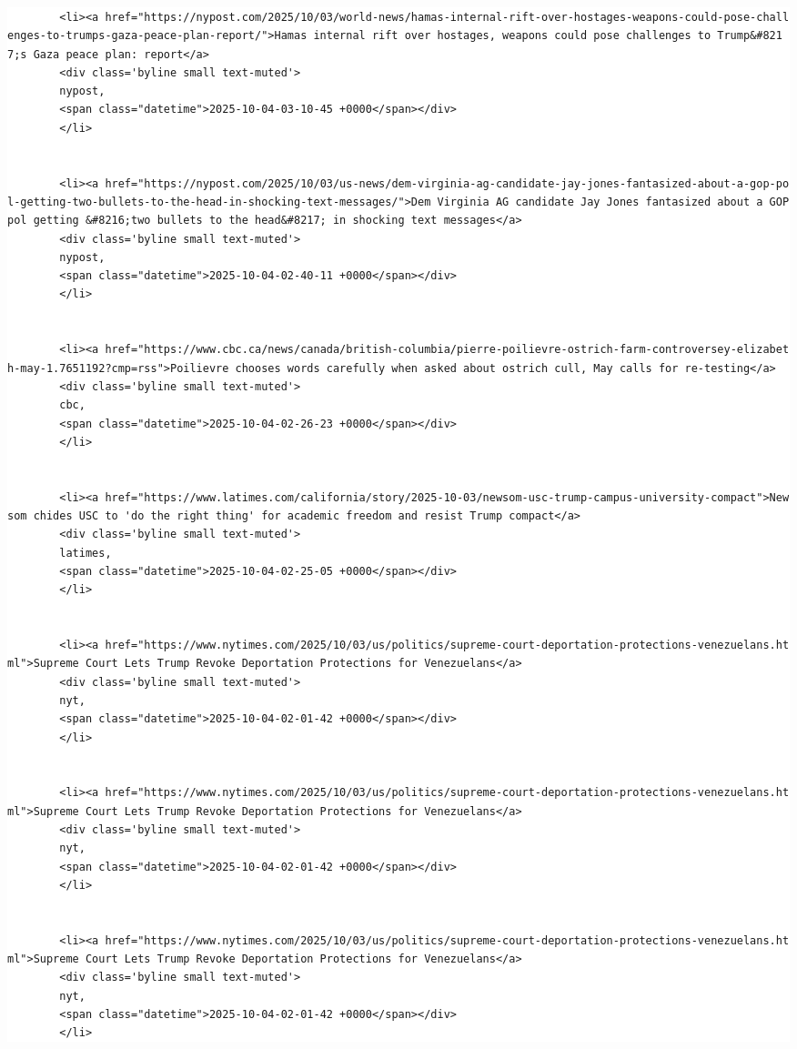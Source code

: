 
            <li><a href="https://nypost.com/2025/10/03/world-news/hamas-internal-rift-over-hostages-weapons-could-pose-challenges-to-trumps-gaza-peace-plan-report/">Hamas internal rift over hostages, weapons could pose challenges to Trump&#8217;s Gaza peace plan: report</a>
            <div class='byline small text-muted'>
            nypost, 
            <span class="datetime">2025-10-04-03-10-45 +0000</span></div>
            </li>
        

            <li><a href="https://nypost.com/2025/10/03/us-news/dem-virginia-ag-candidate-jay-jones-fantasized-about-a-gop-pol-getting-two-bullets-to-the-head-in-shocking-text-messages/">Dem Virginia AG candidate Jay Jones fantasized about a GOP pol getting &#8216;two bullets to the head&#8217; in shocking text messages</a>
            <div class='byline small text-muted'>
            nypost, 
            <span class="datetime">2025-10-04-02-40-11 +0000</span></div>
            </li>
        

            <li><a href="https://www.cbc.ca/news/canada/british-columbia/pierre-poilievre-ostrich-farm-controversey-elizabeth-may-1.7651192?cmp=rss">Poilievre chooses words carefully when asked about ostrich cull, May calls for re-testing</a>
            <div class='byline small text-muted'>
            cbc, 
            <span class="datetime">2025-10-04-02-26-23 +0000</span></div>
            </li>
        

            <li><a href="https://www.latimes.com/california/story/2025-10-03/newsom-usc-trump-campus-university-compact">Newsom chides USC to 'do the right thing' for academic freedom and resist Trump compact</a>
            <div class='byline small text-muted'>
            latimes, 
            <span class="datetime">2025-10-04-02-25-05 +0000</span></div>
            </li>
        

            <li><a href="https://www.nytimes.com/2025/10/03/us/politics/supreme-court-deportation-protections-venezuelans.html">Supreme Court Lets Trump Revoke Deportation Protections for Venezuelans</a>
            <div class='byline small text-muted'>
            nyt, 
            <span class="datetime">2025-10-04-02-01-42 +0000</span></div>
            </li>
        

            <li><a href="https://www.nytimes.com/2025/10/03/us/politics/supreme-court-deportation-protections-venezuelans.html">Supreme Court Lets Trump Revoke Deportation Protections for Venezuelans</a>
            <div class='byline small text-muted'>
            nyt, 
            <span class="datetime">2025-10-04-02-01-42 +0000</span></div>
            </li>
        

            <li><a href="https://www.nytimes.com/2025/10/03/us/politics/supreme-court-deportation-protections-venezuelans.html">Supreme Court Lets Trump Revoke Deportation Protections for Venezuelans</a>
            <div class='byline small text-muted'>
            nyt, 
            <span class="datetime">2025-10-04-02-01-42 +0000</span></div>
            </li>
        
